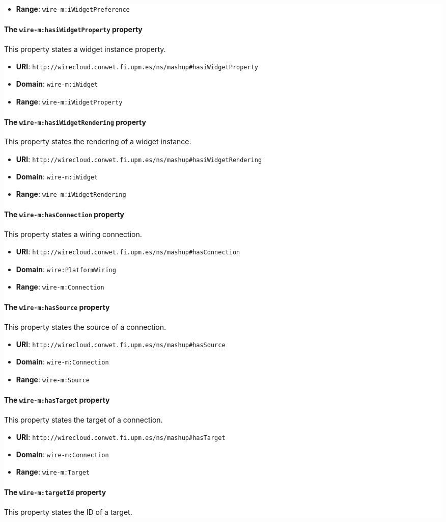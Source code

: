 - **Range**: `wire-m:iWidgetPreference`


#### The `wire-m:hasiWidgetProperty` property

This property states a widget instance property.

- **URI**:
`http://wirecloud.conwet.fi.upm.es/ns/mashup#hasiWidgetProperty`

- **Domain**: `wire-m:iWidget`

- **Range**: `wire-m:iWidgetProperty`


#### The `wire-m:hasiWidgetRendering` property

This property states the rendering of a widget instance.

- **URI**:
`http://wirecloud.conwet.fi.upm.es/ns/mashup#hasiWidgetRendering`

- **Domain**: `wire-m:iWidget`

- **Range**: `wire-m:iWidgetRendering`


#### The `wire-m:hasConnection` property

This property states a wiring connection.

- **URI**: `http://wirecloud.conwet.fi.upm.es/ns/mashup#hasConnection`

- **Domain**: `wire:PlatformWiring`

- **Range**: `wire-m:Connection`


#### The `wire-m:hasSource` property

This property states the source of a connection.

- **URI**: `http://wirecloud.conwet.fi.upm.es/ns/mashup#hasSource`

- **Domain**: `wire-m:Connection`

- **Range**: `wire-m:Source`


#### The `wire-m:hasTarget` property

This property states the target of a connection.

- **URI**: `http://wirecloud.conwet.fi.upm.es/ns/mashup#hasTarget`

- **Domain**: `wire-m:Connection`

- **Range**: `wire-m:Target`


#### The `wire-m:targetId` property

This property states the ID of a target.
